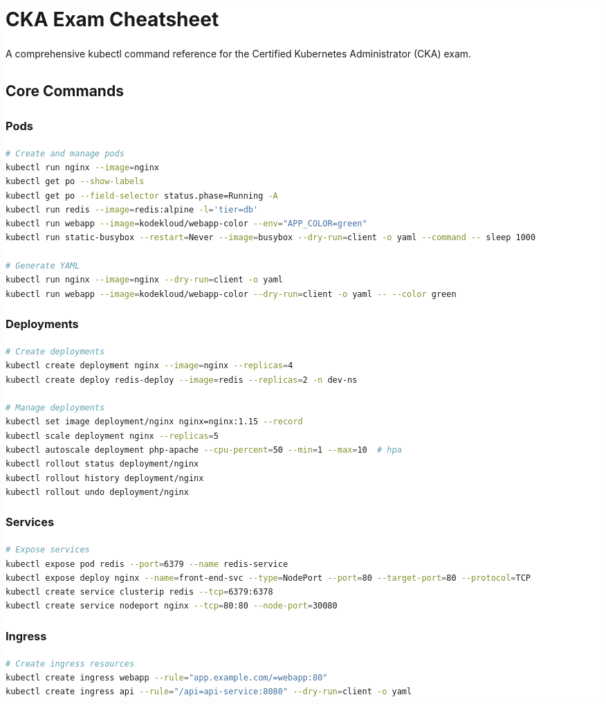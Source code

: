# CKA Exam Cheatsheet

A comprehensive kubectl command reference for the Certified Kubernetes Administrator (CKA) exam.

## Core Commands

### Pods
```bash
# Create and manage pods
kubectl run nginx --image=nginx
kubectl get po --show-labels
kubectl get po --field-selector status.phase=Running -A
kubectl run redis --image=redis:alpine -l='tier=db'
kubectl run webapp --image=kodekloud/webapp-color --env="APP_COLOR=green"
kubectl run static-busybox --restart=Never --image=busybox --dry-run=client -o yaml --command -- sleep 1000 

# Generate YAML
kubectl run nginx --image=nginx --dry-run=client -o yaml
kubectl run webapp --image=kodekloud/webapp-color --dry-run=client -o yaml -- --color green
```

### Deployments
```bash
# Create deployments
kubectl create deployment nginx --image=nginx --replicas=4
kubectl create deploy redis-deploy --image=redis --replicas=2 -n dev-ns

# Manage deployments
kubectl set image deployment/nginx nginx=nginx:1.15 --record
kubectl scale deployment nginx --replicas=5
kubectl autoscale deployment php-apache --cpu-percent=50 --min=1 --max=10  # hpa
kubectl rollout status deployment/nginx
kubectl rollout history deployment/nginx
kubectl rollout undo deployment/nginx
```

### Services
```bash
# Expose services
kubectl expose pod redis --port=6379 --name redis-service
kubectl expose deploy nginx --name=front-end-svc --type=NodePort --port=80 --target-port=80 --protocol=TCP
kubectl create service clusterip redis --tcp=6379:6378
kubectl create service nodeport nginx --tcp=80:80 --node-port=30080
```

### Ingress
```bash
# Create ingress resources
kubectl create ingress webapp --rule="app.example.com/=webapp:80"
kubectl create ingress api --rule="/api=api-service:8080" --dry-run=client -o yaml
```
